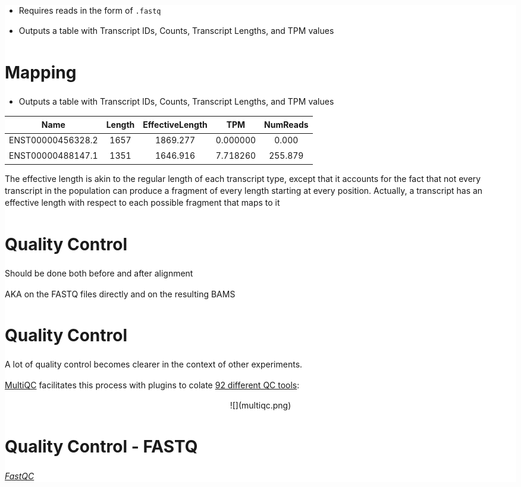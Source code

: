 - Requires reads in the form of `.fastq`

- Outputs a table with Transcript IDs, Counts, Transcript Lengths, and TPM values

Mapping
========================================================

- Outputs a table with Transcript IDs, Counts, Transcript Lengths, and TPM values

| Name  | Length  | EffectiveLength  |  TPM | NumReads  |
|:-:|:-:|:-:|:-:|:-:|
| ENST00000456328.2  | 1657  | 1869.277  | 0.000000  |  0.000 |
| ENST00000488147.1  | 1351  | 1646.916  | 7.718260  |  255.879 |

The effective length is akin to the regular length of each transcript type, except that it accounts for the fact that not every transcript in the population can produce a fragment of every length starting at every position.  Actually, a transcript has an effective length with respect to each possible fragment that maps to it

Quality Control
========================================================

Should be done both before and after alignment

AKA on the FASTQ files directly and on the resulting BAMS

Quality Control
========================================================

A lot of quality control becomes clearer in the context of other experiments.

[MultiQC](https://multiqc.info/docs/) facilitates this process with plugins to colate [92 different QC tools](https://multiqc.info/#supported-tools):

<center>
![](multiqc.png)
</center>

Quality Control - FASTQ
========================================================

[*FastQC*](https://www.bioinformatics.babraham.ac.uk/projects/fastqc/)

<center>
